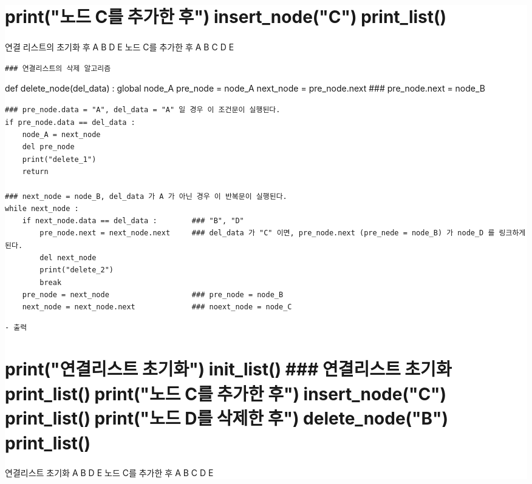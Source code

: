 print("노드 C를 추가한 후")
insert_node("C")
print_list()
===================================
연결 리스트의 초기화 후
A
B
D
E
노드 C를 추가한 후
A
B
C
D
E
```
### 연결리스트의 삭제 알고리즘
```
def delete_node(del_data) :
    global node_A
    pre_node = node_A
    next_node = pre_node.next                 ### pre_node.next = node_B

    ### pre_node.data = "A", del_data = "A" 일 경우 이 조건문이 실행된다.
    if pre_node.data == del_data :
        node_A = next_node
        del pre_node
        print("delete_1")
        return

    ### next_node = node_B, del_data 가 A 가 아닌 경우 이 반복문이 실행된다.
    while next_node :
        if next_node.data == del_data :        ### "B", "D"
            pre_node.next = next_node.next     ### del_data 가 "C" 이면, pre_node.next (pre_nede = node_B) 가 node_D 를 링크하게 된다.
            del next_node
            print("delete_2")
            break
        pre_node = next_node                   ### pre_node = node_B
        next_node = next_node.next             ### noext_node = node_C
```
- 출력
```
print("연결리스트 초기화")
init_list() ### 연결리스트 초기화
print_list()
print("노드 C를 추가한 후")
insert_node("C")
print_list()
print("노드 D를 삭제한 후")
delete_node("B")
print_list()
=============================================
연결리스트 초기화
A
B
D
E
노드 C를 추가한 후
A
B
C
D
E